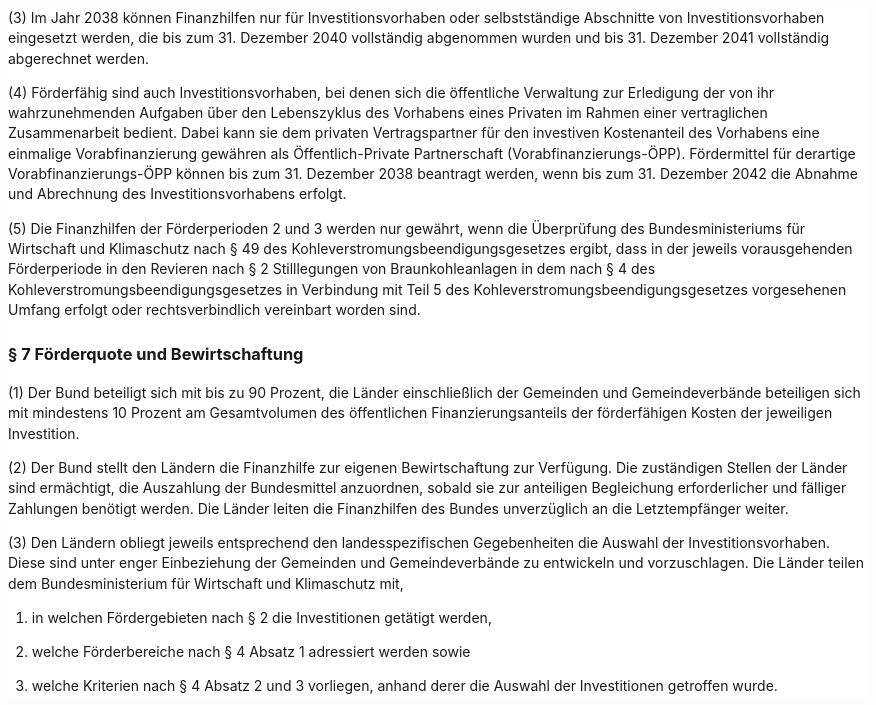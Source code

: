 (3) Im Jahr 2038 können Finanzhilfen nur für Investitionsvorhaben oder
selbstständige Abschnitte von Investitionsvorhaben eingesetzt werden,
die bis zum 31. Dezember 2040 vollständig abgenommen wurden und bis
31\. Dezember 2041 vollständig abgerechnet werden.

(4) Förderfähig sind auch Investitionsvorhaben, bei denen sich die
öffentliche Verwaltung zur Erledigung der von ihr wahrzunehmenden
Aufgaben über den Lebenszyklus des Vorhabens eines Privaten im Rahmen
einer vertraglichen Zusammenarbeit bedient. Dabei kann sie dem
privaten Vertragspartner für den investiven Kostenanteil des Vorhabens
eine einmalige Vorabfinanzierung gewähren als Öffentlich-Private
Partnerschaft (Vorabfinanzierungs-ÖPP). Fördermittel für derartige
Vorabfinanzierungs-ÖPP können bis zum 31. Dezember 2038 beantragt
werden, wenn bis zum 31. Dezember 2042 die Abnahme und Abrechnung des
Investitionsvorhabens erfolgt.

(5) Die Finanzhilfen der Förderperioden 2 und 3 werden nur gewährt,
wenn die Überprüfung des Bundesministeriums für Wirtschaft und
Klimaschutz nach § 49 des Kohleverstromungsbeendigungsgesetzes ergibt,
dass in der jeweils vorausgehenden Förderperiode in den Revieren nach
§ 2 Stilllegungen von Braunkohleanlagen in dem nach § 4 des
Kohleverstromungsbeendigungsgesetzes in Verbindung mit Teil 5 des
Kohleverstromungsbeendigungsgesetzes vorgesehenen Umfang erfolgt oder
rechtsverbindlich vereinbart worden sind.


### § 7 Förderquote und Bewirtschaftung

(1) Der Bund beteiligt sich mit bis zu 90 Prozent, die Länder
einschließlich der Gemeinden und Gemeindeverbände beteiligen sich mit
mindestens 10 Prozent am Gesamtvolumen des öffentlichen
Finanzierungsanteils der förderfähigen Kosten der jeweiligen
Investition.

(2) Der Bund stellt den Ländern die Finanzhilfe zur eigenen
Bewirtschaftung zur Verfügung. Die zuständigen Stellen der Länder sind
ermächtigt, die Auszahlung der Bundesmittel anzuordnen, sobald sie zur
anteiligen Begleichung erforderlicher und fälliger Zahlungen benötigt
werden. Die Länder leiten die Finanzhilfen des Bundes unverzüglich an
die Letztempfänger weiter.

(3) Den Ländern obliegt jeweils entsprechend den landesspezifischen
Gegebenheiten die Auswahl der Investitionsvorhaben. Diese sind unter
enger Einbeziehung der Gemeinden und Gemeindeverbände zu entwickeln
und vorzuschlagen. Die Länder teilen dem Bundesministerium für
Wirtschaft und Klimaschutz mit,

1.  in welchen Fördergebieten nach § 2 die Investitionen getätigt werden,


2.  welche Förderbereiche nach § 4 Absatz 1 adressiert werden sowie


3.  welche Kriterien nach § 4 Absatz 2 und 3 vorliegen, anhand derer die
    Auswahl der Investitionen getroffen wurde.
